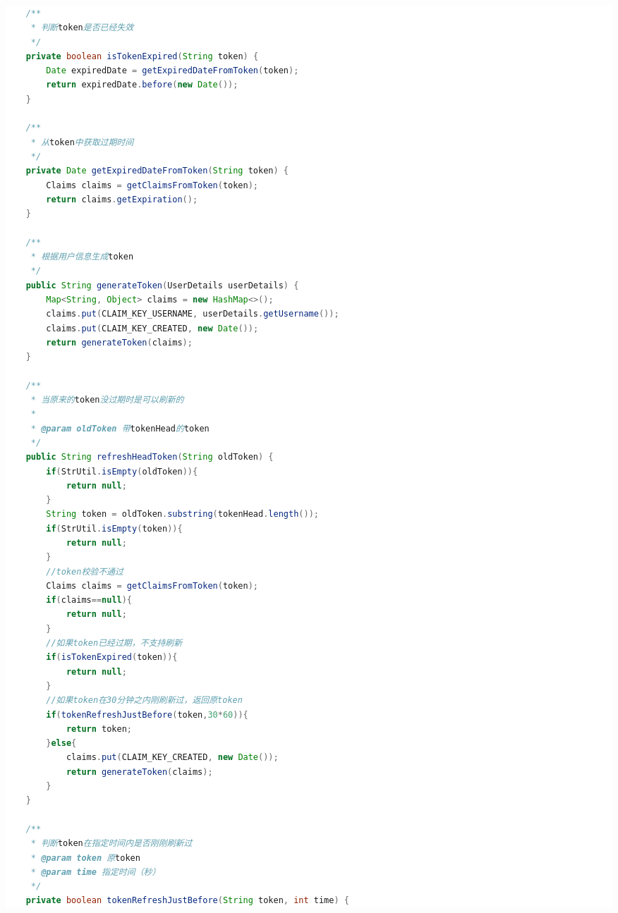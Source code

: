 ```java
    /**
     * 判断token是否已经失效
     */
    private boolean isTokenExpired(String token) {
        Date expiredDate = getExpiredDateFromToken(token);
        return expiredDate.before(new Date());
    }

    /**
     * 从token中获取过期时间
     */
    private Date getExpiredDateFromToken(String token) {
        Claims claims = getClaimsFromToken(token);
        return claims.getExpiration();
    }

    /**
     * 根据用户信息生成token
     */
    public String generateToken(UserDetails userDetails) {
        Map<String, Object> claims = new HashMap<>();
        claims.put(CLAIM_KEY_USERNAME, userDetails.getUsername());
        claims.put(CLAIM_KEY_CREATED, new Date());
        return generateToken(claims);
    }

    /**
     * 当原来的token没过期时是可以刷新的
     *
     * @param oldToken 带tokenHead的token
     */
    public String refreshHeadToken(String oldToken) {
        if(StrUtil.isEmpty(oldToken)){
            return null;
        }
        String token = oldToken.substring(tokenHead.length());
        if(StrUtil.isEmpty(token)){
            return null;
        }
        //token校验不通过
        Claims claims = getClaimsFromToken(token);
        if(claims==null){
            return null;
        }
        //如果token已经过期，不支持刷新
        if(isTokenExpired(token)){
            return null;
        }
        //如果token在30分钟之内刚刷新过，返回原token
        if(tokenRefreshJustBefore(token,30*60)){
            return token;
        }else{
            claims.put(CLAIM_KEY_CREATED, new Date());
            return generateToken(claims);
        }
    }

    /**
     * 判断token在指定时间内是否刚刚刷新过
     * @param token 原token
     * @param time 指定时间（秒）
     */
    private boolean tokenRefreshJustBefore(String token, int time) {
```